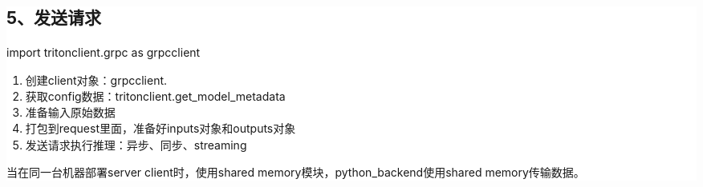 

## 5、发送请求

 import tritonclient.grpc as grpcclient

1. 创建client对象：grpcclient.
2. 获取config数据：tritonclient.get_model_metadata
3. 准备输入原始数据
4. 打包到request里面，准备好inputs对象和outputs对象
5. 发送请求执行推理：异步、同步、streaming

当在同一台机器部署server client时，使用shared memory模块，python_backend使用shared memory传输数据。

